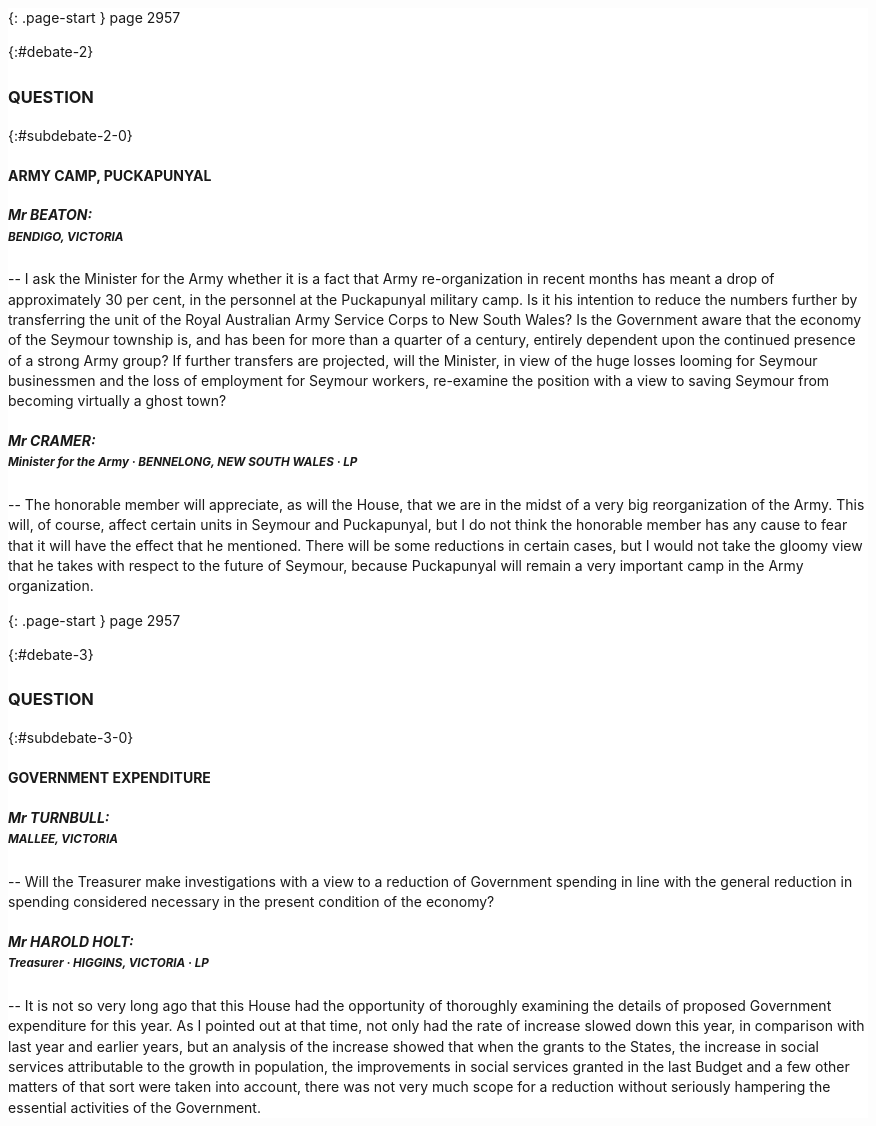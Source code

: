 {: .page-start }
page 2957

{:#debate-2}
### QUESTION

{:#subdebate-2-0}
#### ARMY CAMP, PUCKAPUNYAL

##### Mr BEATON:<br><small class="text-muted">BENDIGO, VICTORIA</small>

-- I ask the Minister for the Army whether it is a fact that Army re-organization in recent months has meant a drop of approximately 30 per cent, in the personnel at the Puckapunyal military camp. Is it his intention to reduce the numbers further by transferring the unit of the Royal Australian Army Service Corps to New South Wales? Is the Government aware that the economy of the Seymour township is, and has been for more than a quarter of a century, entirely dependent upon the continued presence of a strong Army group? If further transfers are projected, will the Minister, in view of the huge losses looming for Seymour businessmen and the loss of employment for Seymour workers, re-examine the position with a view to saving Seymour from becoming virtually a ghost town? 

##### Mr CRAMER:<br><small class="text-muted">Minister for the Army &middot; BENNELONG, NEW SOUTH WALES &middot; LP</small>

-- The honorable member will appreciate, as will the House, that we are in the midst of a very big reorganization of the Army. This will, of course, affect certain units in Seymour and Puckapunyal, but I do not think the honorable member has any cause to fear that it will have the effect that he mentioned. There will be some reductions in certain cases, but I would not take the gloomy view that he takes with respect to the future of Seymour, because Puckapunyal will remain a very important camp in the Army organization. 

{: .page-start }
page 2957

{:#debate-3}
### QUESTION

{:#subdebate-3-0}
#### GOVERNMENT EXPENDITURE

##### Mr TURNBULL:<br><small class="text-muted">MALLEE, VICTORIA</small>

-- Will the Treasurer make investigations with a view to a reduction of Government spending in line with the general reduction in spending considered necessary in the present condition of the economy? 

##### Mr HAROLD HOLT:<br><small class="text-muted">Treasurer &middot; HIGGINS, VICTORIA &middot; LP</small>

-- It is not so very long ago that this House had the opportunity of thoroughly examining the details of proposed Government expenditure for this year. As I pointed out at that time, not only had the rate of increase slowed down this year, in comparison with last year and earlier years, but an analysis of the increase showed that when the grants to the States, the increase in social services attributable to the growth in population, the improvements in social services granted in the last Budget and a few other matters of that sort were taken into account, there was not very much scope for a reduction without seriously hampering the essential activities of the Government. 
